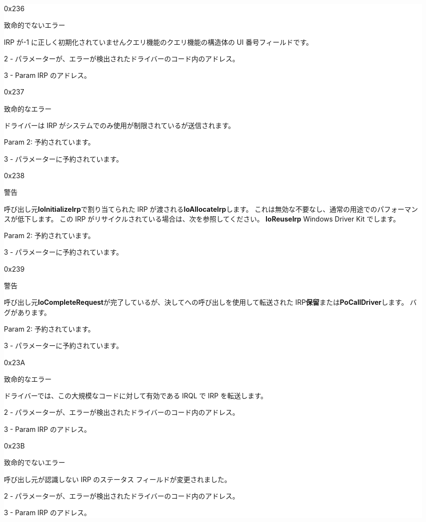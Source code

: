 <tr class="odd">
<td align="left"><p>0x236</p></td>
<td align="left"><p>致命的でないエラー</p></td>
<td align="left"><p>IRP が-1 に正しく初期化されていませんクエリ機能のクエリ機能の構造体の UI 番号フィールドです。 </p>
<p>2 - パラメーターが、エラーが検出されたドライバーのコード内のアドレス。</p>
<p>3 - Param IRP のアドレス。</p>
</td>
</tr>
<tr class="even">
<td align="left"><p>0x237</p></td>
<td align="left"><p>致命的なエラー</p></td>
<td align="left"><p>ドライバーは IRP がシステムでのみ使用が制限されているが送信されます。 </p>
<p>Param 2: 予約されています。</p>
<p>3 - パラメーターに予約されています。</p>
</td>
</tr>
<tr class="odd">
<td align="left"><p>0x238</p></td>
<td align="left"><p>警告</p></td>
<td align="left"><p>呼び出し元<strong>IoInitializeIrp</strong>で割り当てられた IRP が渡される<strong>IoAllocateIrp</strong>します。 これは無効な不要なし、通常の用途でのパフォーマンスが低下します。 この IRP がリサイクルされている場合は、次を参照してください。 <strong>IoReuseIrp</strong> Windows Driver Kit でします。</p>
<p>Param 2: 予約されています。</p>
<p>3 - パラメーターに予約されています。</p>
</td>
</tr>
<tr class="even">
<td align="left"><p>0x239</p></td>
<td align="left"><p>警告</p></td>
<td align="left"><p>呼び出し元<strong>IoCompleteRequest</strong>が完了しているが、決してへの呼び出しを使用して転送された IRP<strong>保留</strong>または<strong>PoCallDriver</strong>します。 バグがあります。 </p>
<p>Param 2: 予約されています。</p>
<p>3 - パラメーターに予約されています。</p>
</td>
</tr>
<tr class="odd">
<td align="left"><p>0x23A</p></td>
<td align="left"><p>致命的なエラー</p></td>
<td align="left"><p>ドライバーでは、この大規模なコードに対して有効である IRQL で IRP を転送します。 </p>
<p>2 - パラメーターが、エラーが検出されたドライバーのコード内のアドレス。</p>
<p>3 - Param IRP のアドレス。</p>
</td>
</tr>
<tr class="even">
<td align="left"><p>0x23B</p></td>
<td align="left"><p>致命的でないエラー</p></td>
<td align="left"><p>呼び出し元が認識しない IRP のステータス フィールドが変更されました。 </p>
<p>2 - パラメーターが、エラーが検出されたドライバーのコード内のアドレス。</p>
<p>3 - Param IRP のアドレス。</p>
</td>
</tr>
</tbody>
</table>

